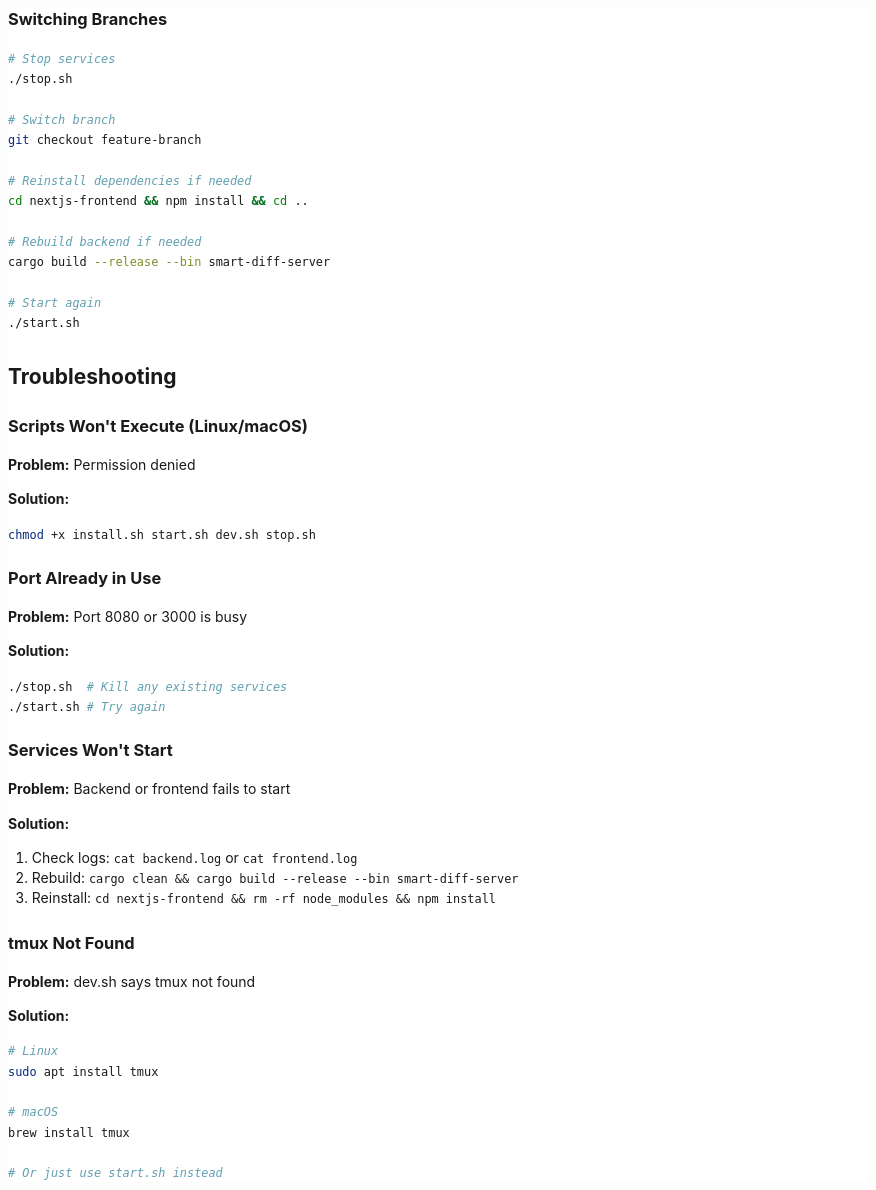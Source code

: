 ### Switching Branches

```bash
# Stop services
./stop.sh

# Switch branch
git checkout feature-branch

# Reinstall dependencies if needed
cd nextjs-frontend && npm install && cd ..

# Rebuild backend if needed
cargo build --release --bin smart-diff-server

# Start again
./start.sh
```

## Troubleshooting

### Scripts Won't Execute (Linux/macOS)

**Problem:** Permission denied

**Solution:**
```bash
chmod +x install.sh start.sh dev.sh stop.sh
```

### Port Already in Use

**Problem:** Port 8080 or 3000 is busy

**Solution:**
```bash
./stop.sh  # Kill any existing services
./start.sh # Try again
```

### Services Won't Start

**Problem:** Backend or frontend fails to start

**Solution:**
1. Check logs: `cat backend.log` or `cat frontend.log`
2. Rebuild: `cargo clean && cargo build --release --bin smart-diff-server`
3. Reinstall: `cd nextjs-frontend && rm -rf node_modules && npm install`

### tmux Not Found

**Problem:** dev.sh says tmux not found

**Solution:**
```bash
# Linux
sudo apt install tmux

# macOS
brew install tmux

# Or just use start.sh instead
```
